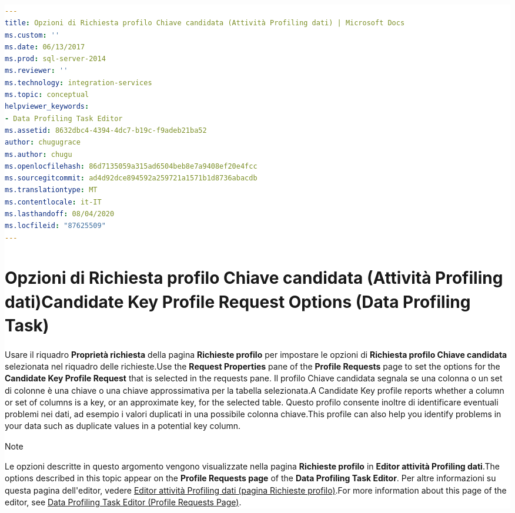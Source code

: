 ```yaml
---
title: Opzioni di Richiesta profilo Chiave candidata (Attività Profiling dati) | Microsoft Docs
ms.custom: ''
ms.date: 06/13/2017
ms.prod: sql-server-2014
ms.reviewer: ''
ms.technology: integration-services
ms.topic: conceptual
helpviewer_keywords:
- Data Profiling Task Editor
ms.assetid: 8632dbc4-4394-4dc7-b19c-f9adeb21ba52
author: chugugrace
ms.author: chugu
ms.openlocfilehash: 86d7135059a315ad6504beb8e7a9408ef20e4fcc
ms.sourcegitcommit: ad4d92dce894592a259721a1571b1d8736abacdb
ms.translationtype: MT
ms.contentlocale: it-IT
ms.lasthandoff: 08/04/2020
ms.locfileid: "87625509"
---
```

# <a name="candidate-key-profile-request-options-data-profiling-task"></a><span data-ttu-id="bfb41-102">Opzioni di Richiesta profilo Chiave candidata (Attività Profiling dati)</span><span class="sxs-lookup"><span data-stu-id="bfb41-102">Candidate Key Profile Request Options (Data Profiling Task)</span></span>
  <span data-ttu-id="bfb41-103">Usare il riquadro **Proprietà richiesta** della pagina **Richieste profilo** per impostare le opzioni di **Richiesta profilo Chiave candidata** selezionata nel riquadro delle richieste.</span><span class="sxs-lookup"><span data-stu-id="bfb41-103">Use the **Request Properties** pane of the **Profile Requests** page to set the options for the **Candidate Key Profile Request** that is selected in the requests pane.</span></span> <span data-ttu-id="bfb41-104">Il profilo Chiave candidata segnala se una colonna o un set di colonne è una chiave o una chiave approssimativa per la tabella selezionata.</span><span class="sxs-lookup"><span data-stu-id="bfb41-104">A Candidate Key profile reports whether a column or set of columns is a key, or an approximate key, for the selected table.</span></span> <span data-ttu-id="bfb41-105">Questo profilo consente inoltre di identificare eventuali problemi nei dati, ad esempio i valori duplicati in una possibile colonna chiave.</span><span class="sxs-lookup"><span data-stu-id="bfb41-105">This profile can also help you identify problems in your data such as duplicate values in a potential key column.</span></span>  
  
> [!NOTE]  
>  <span data-ttu-id="bfb41-106">Le opzioni descritte in questo argomento vengono visualizzate nella pagina **Richieste profilo** in **Editor attività Profiling dati**.</span><span class="sxs-lookup"><span data-stu-id="bfb41-106">The options described in this topic appear on the **Profile Requests page** of the **Data Profiling Task Editor**.</span></span> <span data-ttu-id="bfb41-107">Per altre informazioni su questa pagina dell'editor, vedere [Editor attività Profiling dati &#40;pagina Richieste profilo&#41;](data-profiling-task-editor-profile-requests-page.md).</span><span class="sxs-lookup"><span data-stu-id="bfb41-107">For more information about this page of the editor, see [Data Profiling Task Editor &#40;Profile Requests Page&#41;](data-profiling-task-editor-profile-requests-page.md).</span></span>  
  
